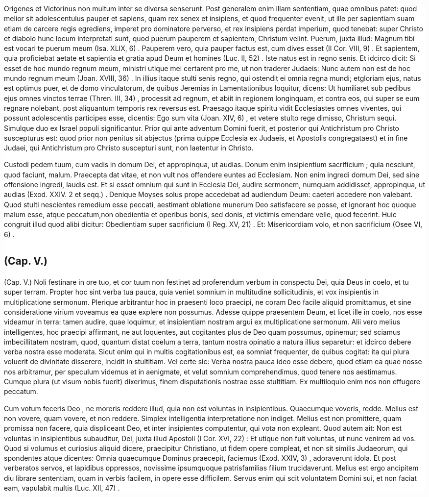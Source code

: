 Origenes et Victorinus non multum inter se diversa senserunt. Post generalem enim illam sententiam, quae omnibus patet: quod melior sit adolescentulus pauper et sapiens, quam rex senex et insipiens, et quod frequenter evenit, ut ille per sapientiam suam etiam de carcere regis egrediens, imperet pro dominatore perverso, et rex insipiens perdat imperium, quod tenebat: super Christo et diabolo hunc locum interpretati sunt, quod puerum pauperem et sapientem, Christum velint. Puerum, juxta illud:  Magnum tibi est vocari te puerum meum  (Isa. XLIX, 6) . Pauperem vero, quia pauper factus est, cum dives esset  (II Cor. VIII, 9) . Et sapientem, quia proficiebat aetate et sapientia et gratia apud Deum et homines  (Luc. II, 52) . Iste natus est in regno senis. Et idcirco dicit: Si esset de hoc mundo regnum meum, ministri utique mei certarent pro me, ut non traderer Judaeis: Nunc autem non est de hoc mundo regnum meum   (Joan. XVIII, 36) . In illius itaque stulti senis regno, qui ostendit ei omnia regna   mundi; etgloriam ejus, natus est optimus puer, et de domo vinculatorum, de quibus Jeremias in Lamentationibus loquitur, dicens: Ut humiliaret sub pedibus ejus omnes vinctos terrae  (Thren. III, 34) , processit ad regnum, et abiit in regionem longinquam, et contra eos, qui super se eum regnare nolebant, post aliquantum temporis rex reversus est. Praesago itaque spiritu vidit Ecclesiastes omnes viventes, qui possunt adolescentis participes esse, dicentis: Ego sum vita  (Joan. XIV, 6) , et vetere stulto rege dimisso, Christum sequi. Simulque duo ex Israel populi significantur. Prior qui ante adventum Domini fuerit, et posterior qui Antichristum pro Christo suscepturus est: quod prior non penitus sit abjectus (prima quippe Ecclesia ex Judaeis, et Apostolis congregataest) et in fine Judaei, qui Antichristum pro Christo suscepturi sunt, non laetentur in Christo.

Custodi pedem tuum, cum vadis in domum Dei, et appropinqua, ut audias. Donum enim insipientium sacrificium ; quia nesciunt, quod faciunt, malum. Praecepta dat vitae, et non vult nos offendere euntes ad Ecclesiam. Non enim ingredi domum Dei, sed sine offensione ingredi, laudis est. Et si esset omnium qui sunt in Ecclesia Dei, audire sermonem, numquam addidisset, appropinqua, ut audias  (Exod. XXIV. 2 et seqq.) . Denique Moyses solus prope accedebat ad audiendum Deum: caeteri accedere non valebant. Quod stulti nescientes remedium esse peccati, aestimant oblatione munerum Deo satisfacere se posse, et ignorant hoc quoque malum esse, atque peccatum,non obedientia et operibus bonis, sed donis, et victimis emendare velle, quod fecerint. Huic congruit illud quod alibi dicitur:  Obedientiam super sacrificium  (I Reg. XV, 21) . Et: Misericordiam volo, et non sacrificium  (Osee VI, 6) .

<h2 id='tocuniq9'>(Cap. V.)</h2>

(Cap. V.) Noli festinare in ore tuo, et cor tuum non festinet ad  proferendum verbum in conspectu Dei, quia Deus in coelo, et tu super terram. Propter hoc sint verba tua pauca, quia veniet somnium in multitudine sollicitudinis, et vox insipientis in multiplicatione sermonum.  Plerique arbitrantur hoc in praesenti loco praecipi, ne coram Deo facile aliquid promittamus, et sine consideratione  virium voveamus ea quae explere non possumus. Adesse quippe praesentem Deum, et licet ille in coelo, nos esse videamur in terra: tamen audire, quae loquimur, et insipientiam nostram argui ex multiplicatione sermonum. Alii vero melius intelligentes, hoc praecipi affirmant, ne aut loquentes, aut cogitantes plus de Deo quam possumus, opinemur; sed sciamus imbecillitatem nostram, quod, quantum distat coelum a terra, tantum nostra opinatio a natura illius separetur: et idcirco debere verba nostra esse moderata. Sicut enim qui in multis cogitationibus est, ea somniat frequenter, de quibus cogitat: ita qui plura voluerit de divinitate disserere, incidit in stultitiam. Vel certe sic: Verba nostra pauca ideo esse debere, quod etiam ea quae nosse nos arbitramur, per speculum videmus et in aenigmate, et velut somnium comprehendimus, quod tenere nos aestimamus. Cumque plura (ut visum nobis fuerit) dixerimus, finem disputationis nostrae esse stultitiam. Ex multiloquio enim nos non effugere peccatum.

Cum votum feceris Deo , ne moreris reddere illud,  quia non est voluntas in insipientibus. Quaecumque  voveris, redde. Melius est non vovere, quam vovere, et non reddere. Simplex intelligentia interpretatione non indiget. Melius est non promittere, quam promissa non facere, quia displiceant Deo, et inter insipientes computentur, qui vota non expleant. Quod autem ait: Non est voluntas in insipientibus subauditur, Dei, juxta illud Apostoli  (I Cor. XVI, 22) : Et utique non fuit voluntas, ut nunc venirem ad vos. Quod si volumus et curiosius aliquid dicere, praecipitur Christiano, ut fidem opere compleat, et non sit similis Judaeorum, qui spondentes atque dicentes: Omnia quaecumque Dominus praecepit, faciemus  (Exod. XXIV, 3) , adoraverunt idola. Et post verberatos servos, et lapidibus oppressos, novissime ipsumquoque patrisfamilias filium trucidaverunt. Melius est ergo ancipitem diu librare sententiam, quam in verbis facilem, in   opere esse difficilem. Servus enim qui scit voluntatem Domini sui, et non faciat eam, vapulabit multis  (Luc. XII, 47) .
